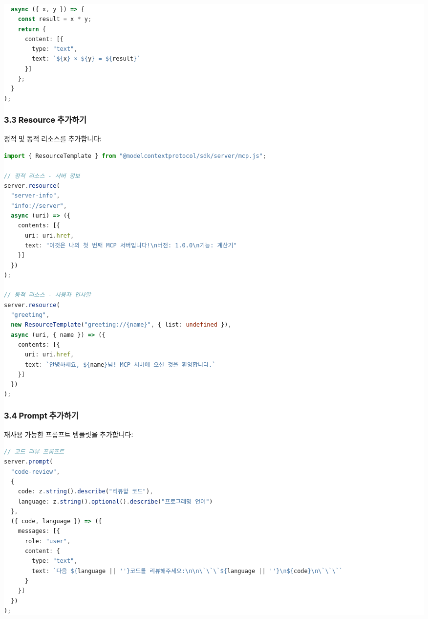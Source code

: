 ```typescript
  async ({ x, y }) => {
    const result = x * y;
    return {
      content: [{
        type: "text", 
        text: `${x} × ${y} = ${result}`
      }]
    };
  }
);
```

### 3.3 Resource 추가하기
정적 및 동적 리소스를 추가합니다:

```typescript
import { ResourceTemplate } from "@modelcontextprotocol/sdk/server/mcp.js";

// 정적 리소스 - 서버 정보
server.resource(
  "server-info",
  "info://server",
  async (uri) => ({
    contents: [{
      uri: uri.href,
      text: "이것은 나의 첫 번째 MCP 서버입니다!\n버전: 1.0.0\n기능: 계산기"
    }]
  })
);

// 동적 리소스 - 사용자 인사말
server.resource(
  "greeting",
  new ResourceTemplate("greeting://{name}", { list: undefined }),
  async (uri, { name }) => ({
    contents: [{
      uri: uri.href,
      text: `안녕하세요, ${name}님! MCP 서버에 오신 것을 환영합니다.`
    }]
  })
);
```

### 3.4 Prompt 추가하기
재사용 가능한 프롬프트 템플릿을 추가합니다:

```typescript
// 코드 리뷰 프롬프트
server.prompt(
  "code-review",
  {
    code: z.string().describe("리뷰할 코드"),
    language: z.string().optional().describe("프로그래밍 언어")
  },
  ({ code, language }) => ({
    messages: [{
      role: "user",
      content: {
        type: "text",
        text: `다음 ${language || ''}코드를 리뷰해주세요:\n\n\`\`\`${language || ''}\n${code}\n\`\`\``
      }
    }]
  })
);
```